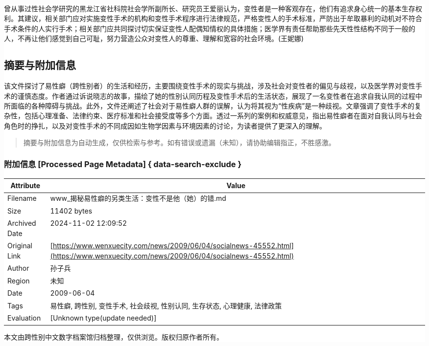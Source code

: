 曾从事过性社会学研究的黑龙江省社科院社会学所副所长、研究员王爱丽认为，变性者是一种客观存在，他们有追求身心统一的基本生存权利。其建议，相关部门应对实施变性手术的机构和变性手术程序进行法律规范，严格变性人的手术标准，严防出于牟取暴利的动机对不符合手术条件的人实行手术；相关部门应共同探讨切实保证变性人配偶知情权的具体措施；医学界有责任帮助那些先天性性结构不同于一般的人，不再让他们感觉到自己可耻，努力营造公众对变性人的尊重、理解和宽容的社会环境。(王妮娜)

## 摘要与附加信息


该文件探讨了易性癖（跨性别者）的生活和经历，主要围绕变性手术的现实与挑战，涉及社会对变性者的偏见与歧视，以及医学界对变性手术的谨慎态度。作者通过诉说晓志的故事，描绘了她的性别认同历程及变性手术后的生活状态，展现了一名变性者在追求自我认同的过程中所面临的各种障碍与挑战。此外，文件还阐述了社会对于易性癖人群的误解，认为将其视为“性疾病”是一种歧视。文章强调了变性手术的复杂性，包括心理准备、法律约束、医疗标准和社会接受度等多个方面。透过一系列的案例和权威意见，指出易性癖者在面对自我认同与社会角色时的挣扎，以及对变性手术的不同成因如生物学因素与环境因素的讨论，为读者提供了更深入的理解。


> 摘要与附加信息为自动生成，仅供检索与参考。如有错误或遗漏（未知），请协助编辑指正，不胜感激。

### 附加信息 [Processed Page Metadata] { data-search-exclude }

| Attribute       | Value                                  |
|-----------------|----------------------------------------|
| Filename        | www_揭秘易性癖的另类生活：变性不是他（她）的错.md                             |
| Size            | 11402 bytes                           |
| Archived Date   | 2024-11-02 12:09:52                             |
| Original Link   | [https://www.wenxuecity.com/news/2009/06/04/socialnews-45552.html](https://www.wenxuecity.com/news/2009/06/04/socialnews-45552.html)                       |
| Author          | 孙子兵                               |
| Region          | 未知                               |
| Date            | 2009-06-04                                 |
| Tags            | 易性癖, 跨性别, 变性手术, 社会歧视, 性别认同, 生存状态, 心理健康, 法律政策                                 |
| Evaluation            | [Unknown type(update needed)]                                 |


本文由跨性别中文数字档案馆归档整理，仅供浏览。版权归原作者所有。
